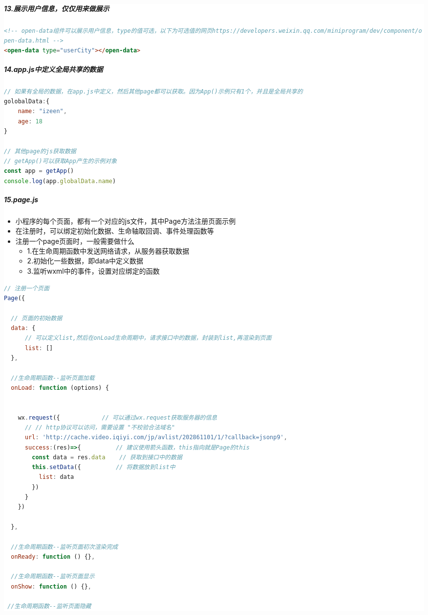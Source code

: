 ##### 13.展示用户信息，仅仅用来做展示

```html
<!-- open-data组件可以展示用户信息，type的值可选，以下为可选值的网页https://developers.weixin.qq.com/miniprogram/dev/component/open-data.html -->
<open-data type="userCity"></open-data>
```

##### 14.app.js中定义全局共享的数据

```js
// 如果有全局的数据，在app.js中定义，然后其他page都可以获取。因为App()示例只有1个，并且是全局共享的
golobalData:{
    name: "izeen",
    age: 18
}

// 其他page的js获取数据
// getApp()可以获取App产生的示例对象
const app = getApp()
console.log(app.globalData.name)
```

##### 15.page.js

- 小程序的每个页面，都有一个对应的js文件，其中Page方法注册页面示例
- 在注册时，可以绑定初始化数据、生命轴取回调、事件处理函数等
- 注册一个page页面时，一般需要做什么
  	- 1.在生命周期函数中发送网络请求，从服务器获取数据
  	- 2.初始化一些数据，即data中定义数据
  	- 3.监听wxml中的事件，设置对应绑定的函数

```javascript
// 注册一个页面
Page({

  // 页面的初始数据
  data: {
      // 可以定义list,然后在onLoad生命周期中，请求接口中的数据，封装到list,再渲染到页面
      list: []
  },

  //生命周期函数--监听页面加载
  onLoad: function (options) {
    
    
    wx.request({			// 可以通过wx.request获取服务器的信息
   	  // // http协议可以访问，需要设置 "不校验合法域名"
      url: 'http://cache.video.iqiyi.com/jp/avlist/202861101/1/?callback=jsonp9',	
      success:(res)=>{			// 建议使用箭头函数，this指向就是Page的this
        const data = res.data	 // 获取到接口中的数据
        this.setData({			// 将数据放到list中	
          list: data
        })
      }
    })
      
  },

  //生命周期函数--监听页面初次渲染完成
  onReady: function () {},

  //生命周期函数--监听页面显示
  onShow: function () {},

 //生命周期函数--监听页面隐藏
```